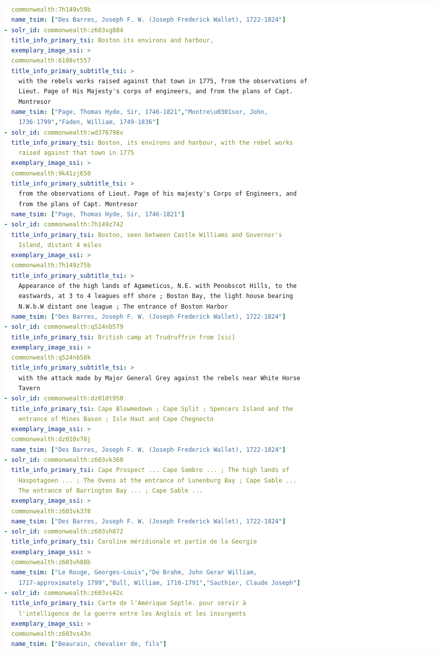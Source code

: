 ```yaml
  commonwealth:7h149v59b
  name_tsim: ["Des Barres, Joseph F. W. (Joseph Frederick Wallet), 1722-1824"]
- solr_id: commonwealth:z603vg884
  title_info_primary_tsi: Boston its environs and harbour,
  exemplary_image_ssi: > 
  commonwealth:6108vt557
  title_info_primary_subtitle_tsi: > 
    with the rebels works raised against that town in 1775, from the observations of
    Lieut. Page of His Majesty's corps of engineers, and from the plans of Capt.
    Montresor
  name_tsim: ["Page, Thomas Hyde, Sir, 1746-1821","Montre\u0301sor, John,
    1736-1799","Faden, William, 1749-1836"]
- solr_id: commonwealth:wd376798v
  title_info_primary_tsi: Boston, its environs and harbour, with the rebel works
    raised against that town in 1775
  exemplary_image_ssi: > 
  commonwealth:9k41zj650
  title_info_primary_subtitle_tsi: > 
    from the observations of Lieut. Page of his majesty's Corps of Engineers, and
    from the plans of Capt. Montresor
  name_tsim: ["Page, Thomas Hyde, Sir, 1746-1821"]
- solr_id: commonwealth:7h149z742
  title_info_primary_tsi: Boston, seen between Castle Williams and Governor's
    Island, distant 4 miles
  exemplary_image_ssi: > 
  commonwealth:7h149z75b
  title_info_primary_subtitle_tsi: > 
    Appearance of the high lands of Agameticus, N.E. with Penobscot Hills, to the
    eastwards, at 3 to 4 leagues off shore ; Boston Bay, the light house bearing
    N.W.b.W distant one league ; The entrance of Boston Harbor
  name_tsim: ["Des Barres, Joseph F. W. (Joseph Frederick Wallet), 1722-1824"]
- solr_id: commonwealth:q524nb579
  title_info_primary_tsi: British camp at Trudruffrin from [sic]
  exemplary_image_ssi: > 
  commonwealth:q524nb58k
  title_info_primary_subtitle_tsi: > 
    with the attack made by Major General Grey against the rebels near White Horse
    Tavern
- solr_id: commonwealth:dz010t950
  title_info_primary_tsi: Cape Blowmedown ; Cape Split ; Spencers Island and the
    entrance of Mines Bason ; Isle Haut and Cape Chegnecto
  exemplary_image_ssi: > 
  commonwealth:dz010v78j
  name_tsim: ["Des Barres, Joseph F. W. (Joseph Frederick Wallet), 1722-1824"]
- solr_id: commonwealth:z603vk360
  title_info_primary_tsi: Cape Prospect ... Cape Sambro ... ; The high lands of
    Haspotagoen ... ; The Ovens at the entrance of Lunenburg Bay ; Cape Sable ...
    The entrance of Barrington Bay ... ; Cape Sable ...
  exemplary_image_ssi: > 
  commonwealth:z603vk378
  name_tsim: ["Des Barres, Joseph F. W. (Joseph Frederick Wallet), 1722-1824"]
- solr_id: commonwealth:z603vh872
  title_info_primary_tsi: Caroline méridionale et partie de la Georgie
  exemplary_image_ssi: > 
  commonwealth:z603vh88b
  name_tsim: ["Le Rouge, Georges-Louis","De Brahm, John Gerar William,
    1717-approximately 1799","Bull, William, 1710-1791","Sauthier, Claude Joseph"]
- solr_id: commonwealth:z603vs42c
  title_info_primary_tsi: Carte de l'Amérique Septle. pour servir à
    l'intelligence de la guerre entre les Anglois et les insurgents
  exemplary_image_ssi: > 
  commonwealth:z603vs43n
  name_tsim: ["Beaurain, chevalier de, fils"]
```